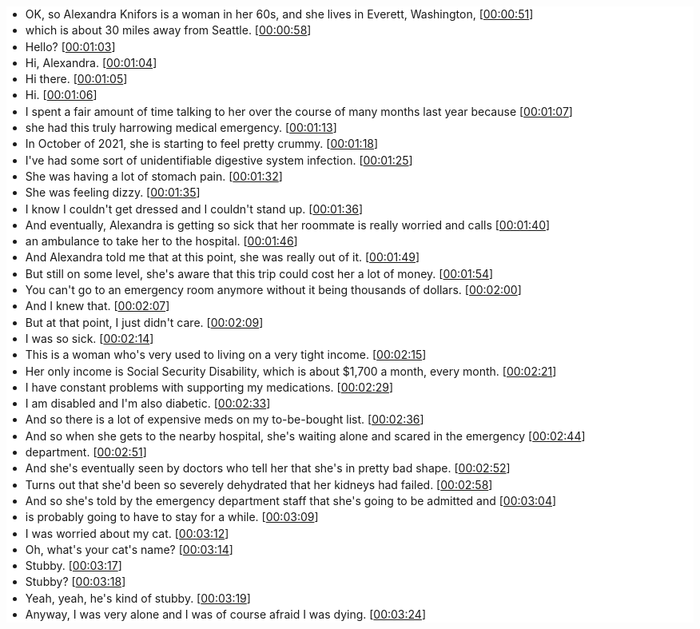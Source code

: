 *  OK, so Alexandra Knifors is a woman in her 60s, and she lives in Everett, Washington, [[00:00:51](https://www.youtube.com/watch?v=f5zcCwTK5pc&t=51.36s)]
*  which is about 30 miles away from Seattle. [[00:00:58](https://www.youtube.com/watch?v=f5zcCwTK5pc&t=58.16s)]
*  Hello? [[00:01:03](https://www.youtube.com/watch?v=f5zcCwTK5pc&t=63.12s)]
*  Hi, Alexandra. [[00:01:04](https://www.youtube.com/watch?v=f5zcCwTK5pc&t=64.12s)]
*  Hi there. [[00:01:05](https://www.youtube.com/watch?v=f5zcCwTK5pc&t=65.72s)]
*  Hi. [[00:01:06](https://www.youtube.com/watch?v=f5zcCwTK5pc&t=66.72s)]
*  I spent a fair amount of time talking to her over the course of many months last year because [[00:01:07](https://www.youtube.com/watch?v=f5zcCwTK5pc&t=67.72s)]
*  she had this truly harrowing medical emergency. [[00:01:13](https://www.youtube.com/watch?v=f5zcCwTK5pc&t=73.64s)]
*  In October of 2021, she is starting to feel pretty crummy. [[00:01:18](https://www.youtube.com/watch?v=f5zcCwTK5pc&t=78.48s)]
*  I've had some sort of unidentifiable digestive system infection. [[00:01:25](https://www.youtube.com/watch?v=f5zcCwTK5pc&t=85.16s)]
*  She was having a lot of stomach pain. [[00:01:32](https://www.youtube.com/watch?v=f5zcCwTK5pc&t=92.16s)]
*  She was feeling dizzy. [[00:01:35](https://www.youtube.com/watch?v=f5zcCwTK5pc&t=95.0s)]
*  I know I couldn't get dressed and I couldn't stand up. [[00:01:36](https://www.youtube.com/watch?v=f5zcCwTK5pc&t=96.52000000000001s)]
*  And eventually, Alexandra is getting so sick that her roommate is really worried and calls [[00:01:40](https://www.youtube.com/watch?v=f5zcCwTK5pc&t=100.96000000000001s)]
*  an ambulance to take her to the hospital. [[00:01:46](https://www.youtube.com/watch?v=f5zcCwTK5pc&t=106.24s)]
*  And Alexandra told me that at this point, she was really out of it. [[00:01:49](https://www.youtube.com/watch?v=f5zcCwTK5pc&t=109.24s)]
*  But still on some level, she's aware that this trip could cost her a lot of money. [[00:01:54](https://www.youtube.com/watch?v=f5zcCwTK5pc&t=114.56s)]
*  You can't go to an emergency room anymore without it being thousands of dollars. [[00:02:00](https://www.youtube.com/watch?v=f5zcCwTK5pc&t=120.64s)]
*  And I knew that. [[00:02:07](https://www.youtube.com/watch?v=f5zcCwTK5pc&t=127.28s)]
*  But at that point, I just didn't care. [[00:02:09](https://www.youtube.com/watch?v=f5zcCwTK5pc&t=129.48s)]
*  I was so sick. [[00:02:14](https://www.youtube.com/watch?v=f5zcCwTK5pc&t=134.12s)]
*  This is a woman who's very used to living on a very tight income. [[00:02:15](https://www.youtube.com/watch?v=f5zcCwTK5pc&t=135.92s)]
*  Her only income is Social Security Disability, which is about $1,700 a month, every month. [[00:02:21](https://www.youtube.com/watch?v=f5zcCwTK5pc&t=141.28s)]
*  I have constant problems with supporting my medications. [[00:02:29](https://www.youtube.com/watch?v=f5zcCwTK5pc&t=149.51999999999998s)]
*  I am disabled and I'm also diabetic. [[00:02:33](https://www.youtube.com/watch?v=f5zcCwTK5pc&t=153.32s)]
*  And so there is a lot of expensive meds on my to-be-bought list. [[00:02:36](https://www.youtube.com/watch?v=f5zcCwTK5pc&t=156.76s)]
*  And so when she gets to the nearby hospital, she's waiting alone and scared in the emergency [[00:02:44](https://www.youtube.com/watch?v=f5zcCwTK5pc&t=164.72s)]
*  department. [[00:02:51](https://www.youtube.com/watch?v=f5zcCwTK5pc&t=171.32s)]
*  And she's eventually seen by doctors who tell her that she's in pretty bad shape. [[00:02:52](https://www.youtube.com/watch?v=f5zcCwTK5pc&t=172.44s)]
*  Turns out that she'd been so severely dehydrated that her kidneys had failed. [[00:02:58](https://www.youtube.com/watch?v=f5zcCwTK5pc&t=178.2s)]
*  And so she's told by the emergency department staff that she's going to be admitted and [[00:03:04](https://www.youtube.com/watch?v=f5zcCwTK5pc&t=184.6s)]
*  is probably going to have to stay for a while. [[00:03:09](https://www.youtube.com/watch?v=f5zcCwTK5pc&t=189.48s)]
*  I was worried about my cat. [[00:03:12](https://www.youtube.com/watch?v=f5zcCwTK5pc&t=192.28s)]
*  Oh, what's your cat's name? [[00:03:14](https://www.youtube.com/watch?v=f5zcCwTK5pc&t=194.2s)]
*  Stubby. [[00:03:17](https://www.youtube.com/watch?v=f5zcCwTK5pc&t=197.28s)]
*  Stubby? [[00:03:18](https://www.youtube.com/watch?v=f5zcCwTK5pc&t=198.28s)]
*  Yeah, yeah, he's kind of stubby. [[00:03:19](https://www.youtube.com/watch?v=f5zcCwTK5pc&t=199.28s)]
*  Anyway, I was very alone and I was of course afraid I was dying. [[00:03:24](https://www.youtube.com/watch?v=f5zcCwTK5pc&t=204.92000000000002s)]